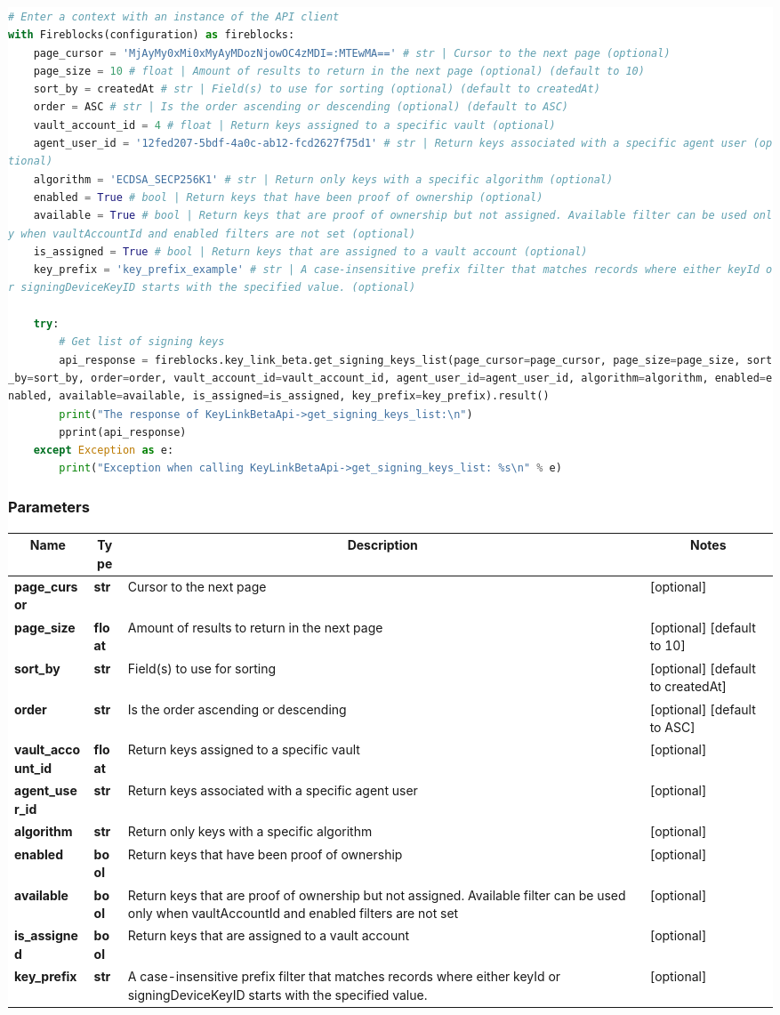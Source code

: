 ```python
# Enter a context with an instance of the API client
with Fireblocks(configuration) as fireblocks:
    page_cursor = 'MjAyMy0xMi0xMyAyMDozNjowOC4zMDI=:MTEwMA==' # str | Cursor to the next page (optional)
    page_size = 10 # float | Amount of results to return in the next page (optional) (default to 10)
    sort_by = createdAt # str | Field(s) to use for sorting (optional) (default to createdAt)
    order = ASC # str | Is the order ascending or descending (optional) (default to ASC)
    vault_account_id = 4 # float | Return keys assigned to a specific vault (optional)
    agent_user_id = '12fed207-5bdf-4a0c-ab12-fcd2627f75d1' # str | Return keys associated with a specific agent user (optional)
    algorithm = 'ECDSA_SECP256K1' # str | Return only keys with a specific algorithm (optional)
    enabled = True # bool | Return keys that have been proof of ownership (optional)
    available = True # bool | Return keys that are proof of ownership but not assigned. Available filter can be used only when vaultAccountId and enabled filters are not set (optional)
    is_assigned = True # bool | Return keys that are assigned to a vault account (optional)
    key_prefix = 'key_prefix_example' # str | A case-insensitive prefix filter that matches records where either keyId or signingDeviceKeyID starts with the specified value. (optional)

    try:
        # Get list of signing keys
        api_response = fireblocks.key_link_beta.get_signing_keys_list(page_cursor=page_cursor, page_size=page_size, sort_by=sort_by, order=order, vault_account_id=vault_account_id, agent_user_id=agent_user_id, algorithm=algorithm, enabled=enabled, available=available, is_assigned=is_assigned, key_prefix=key_prefix).result()
        print("The response of KeyLinkBetaApi->get_signing_keys_list:\n")
        pprint(api_response)
    except Exception as e:
        print("Exception when calling KeyLinkBetaApi->get_signing_keys_list: %s\n" % e)
```



### Parameters


Name | Type | Description  | Notes
------------- | ------------- | ------------- | -------------
 **page_cursor** | **str**| Cursor to the next page | [optional] 
 **page_size** | **float**| Amount of results to return in the next page | [optional] [default to 10]
 **sort_by** | **str**| Field(s) to use for sorting | [optional] [default to createdAt]
 **order** | **str**| Is the order ascending or descending | [optional] [default to ASC]
 **vault_account_id** | **float**| Return keys assigned to a specific vault | [optional] 
 **agent_user_id** | **str**| Return keys associated with a specific agent user | [optional] 
 **algorithm** | **str**| Return only keys with a specific algorithm | [optional] 
 **enabled** | **bool**| Return keys that have been proof of ownership | [optional] 
 **available** | **bool**| Return keys that are proof of ownership but not assigned. Available filter can be used only when vaultAccountId and enabled filters are not set | [optional] 
 **is_assigned** | **bool**| Return keys that are assigned to a vault account | [optional] 
 **key_prefix** | **str**| A case-insensitive prefix filter that matches records where either keyId or signingDeviceKeyID starts with the specified value. | [optional] 
